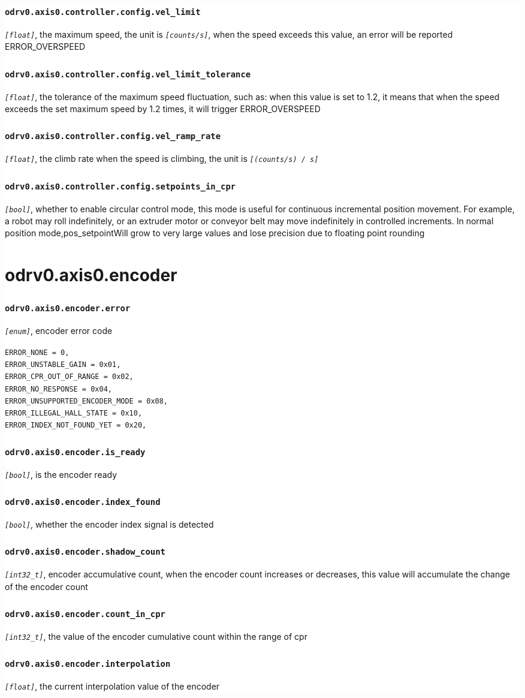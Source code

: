 ### `odrv0.axis0.controller.config.vel_limit`
*`[float]`*, the maximum speed, the unit is *`[counts/s]`*, when the speed exceeds this value, an error will be reported ERROR_OVERSPEED

### `odrv0.axis0.controller.config.vel_limit_tolerance`
*`[float]`*, the tolerance of the maximum speed fluctuation, such as: when this value is set to 1.2, it means that when the speed exceeds the set maximum speed by 1.2 times, it will trigger ERROR_OVERSPEED

### `odrv0.axis0.controller.config.vel_ramp_rate`
*`[float]`*, the climb rate when the speed is climbing, the unit is *`[(counts/s) / s]`*

### `odrv0.axis0.controller.config.setpoints_in_cpr`
*`[bool]`*, whether to enable circular control mode, this mode is useful for continuous incremental position movement. For example, a robot may roll indefinitely, or an extruder motor or conveyor belt may move indefinitely in controlled increments. In normal position mode,pos_setpointWill grow to very large values ​​and lose precision due to floating point rounding

# odrv0.axis0.encoder
### `odrv0.axis0.encoder.error`
*`[enum]`*, encoder error code
```
ERROR_NONE = 0,
ERROR_UNSTABLE_GAIN = 0x01,
ERROR_CPR_OUT_OF_RANGE = 0x02,
ERROR_NO_RESPONSE = 0x04,
ERROR_UNSUPPORTED_ENCODER_MODE = 0x08,
ERROR_ILLEGAL_HALL_STATE = 0x10,
ERROR_INDEX_NOT_FOUND_YET = 0x20,
```

### `odrv0.axis0.encoder.is_ready`
*`[bool]`*, is the encoder ready

### `odrv0.axis0.encoder.index_found`
*`[bool]`*, whether the encoder index signal is detected

### `odrv0.axis0.encoder.shadow_count`
*`[int32_t]`*, encoder accumulative count, when the encoder count increases or decreases, this value will accumulate the change of the encoder count

### `odrv0.axis0.encoder.count_in_cpr`
*`[int32_t]`*, the value of the encoder cumulative count within the range of cpr

### `odrv0.axis0.encoder.interpolation`
*`[float]`*, the current interpolation value of the encoder

